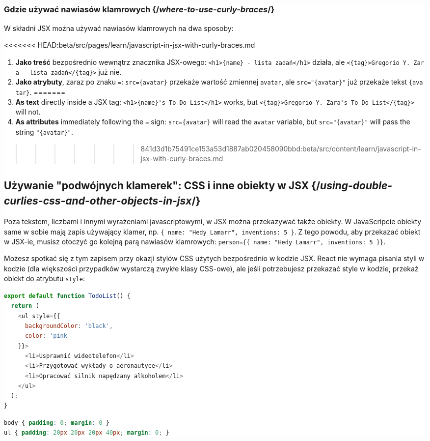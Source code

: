 ```js
```

</Sandpack>

### Gdzie używać nawiasów klamrowych {/*where-to-use-curly-braces*/}

W składni JSX można używać nawiasów klamrowych na dwa sposoby:

<<<<<<< HEAD:beta/src/pages/learn/javascript-in-jsx-with-curly-braces.md
1. **Jako treść** bezpośrednio wewnątrz znacznika JSX-owego: `<h1>{name} - lista zadań</h1>` działa, ale `<{tag}>Gregorio Y. Zara - lista zadań</{tag}>` już nie.
2. **Jako atrybuty**, zaraz po znaku `=`: `src={avatar}` przekaże wartość zmiennej `avatar`, ale `src="{avatar}"` już przekaże tekst `{avatar}`.
=======
1. **As text** directly inside a JSX tag: `<h1>{name}'s To Do List</h1>` works, but `<{tag}>Gregorio Y. Zara's To Do List</{tag}>`  will not.
2. **As attributes** immediately following the `=` sign: `src={avatar}` will read the `avatar` variable, but `src="{avatar}"` will pass the string `"{avatar}"`.
>>>>>>> 841d3d1b75491ce153a53d1887ab020458090bbd:beta/src/content/learn/javascript-in-jsx-with-curly-braces.md

## Używanie "podwójnych klamerek": CSS i inne obiekty w JSX {/*using-double-curlies-css-and-other-objects-in-jsx*/}

Poza tekstem, liczbami i innymi wyrażeniami javascriptowymi, w JSX można przekazywać także obiekty. W JavaScripcie obiekty same w sobie mają zapis używający klamer, np. `{ name: "Hedy Lamarr", inventions: 5 }`. Z tego powodu, aby przekazać obiekt w JSX-ie, musisz otoczyć go kolejną parą nawiasów klamrowych: `person={{ name: "Hedy Lamarr", inventions: 5 }}`.

Możesz spotkać się z tym zapisem przy okazji stylów CSS użytych bezpośrednio w kodzie JSX. React nie wymaga pisania styli w kodzie (dla większości przypadków wystarczą zwykłe klasy CSS-owe), ale jeśli potrzebujesz przekazać style w kodzie, przekaż obiekt do atrybutu `style`:

<Sandpack>

```js
export default function TodoList() {
  return (
    <ul style={{
      backgroundColor: 'black',
      color: 'pink'
    }}>
      <li>Usprawnić wideotelefon</li>
      <li>Przygotować wykłady o aeronautyce</li>
      <li>Opracować silnik napędzany alkoholem</li>
    </ul>
  );
}
```

```css
body { padding: 0; margin: 0 }
ul { padding: 20px 20px 20px 40px; margin: 0; }
```
